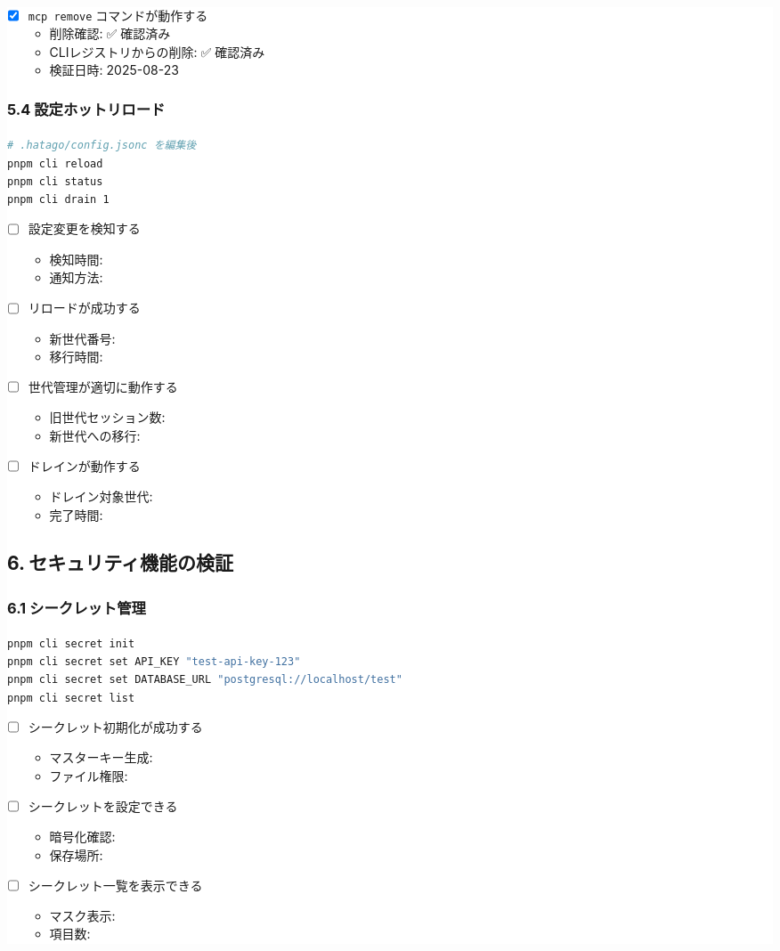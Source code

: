 - [x] `mcp remove` コマンドが動作する
  - 削除確認: ✅ 確認済み
  - CLIレジストリからの削除: ✅ 確認済み
  - 検証日時: 2025-08-23

### 5.4 設定ホットリロード

```bash
# .hatago/config.jsonc を編集後
pnpm cli reload
pnpm cli status
pnpm cli drain 1
```

- [ ] 設定変更を検知する

  - 検知時間:
  - 通知方法:

- [ ] リロードが成功する

  - 新世代番号:
  - 移行時間:

- [ ] 世代管理が適切に動作する

  - 旧世代セッション数:
  - 新世代への移行:

- [ ] ドレインが動作する
  - ドレイン対象世代:
  - 完了時間:

## 6. セキュリティ機能の検証

### 6.1 シークレット管理

```bash
pnpm cli secret init
pnpm cli secret set API_KEY "test-api-key-123"
pnpm cli secret set DATABASE_URL "postgresql://localhost/test"
pnpm cli secret list
```

- [ ] シークレット初期化が成功する

  - マスターキー生成:
  - ファイル権限:

- [ ] シークレットを設定できる

  - 暗号化確認:
  - 保存場所:

- [ ] シークレット一覧を表示できる
  - マスク表示:
  - 項目数:

